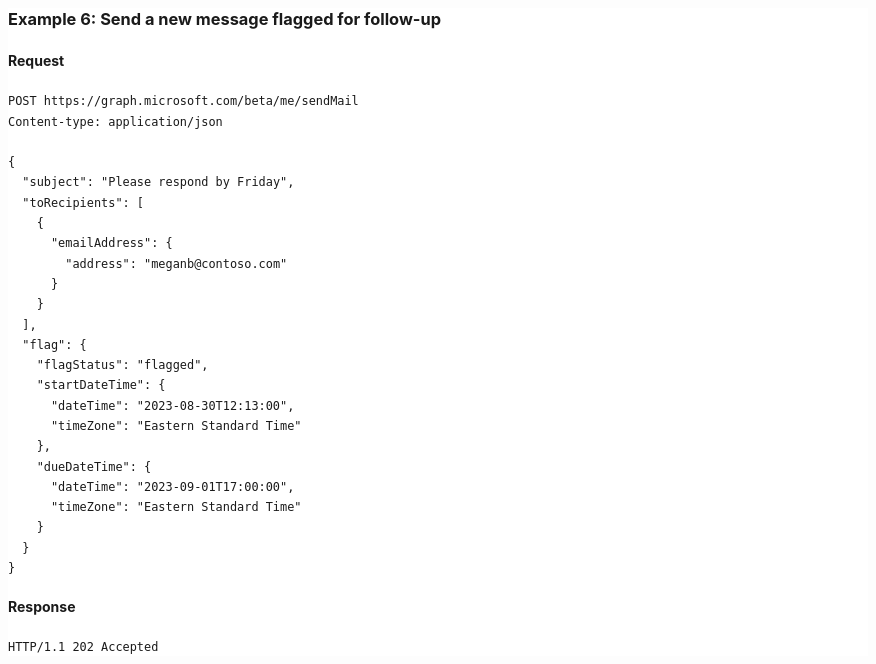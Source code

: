 ### Example 6: Send a new message flagged for follow-up

#### Request



```http
POST https://graph.microsoft.com/beta/me/sendMail
Content-type: application/json

{
  "subject": "Please respond by Friday",
  "toRecipients": [
    {
      "emailAddress": {
        "address": "meganb@contoso.com"
      }
    }
  ],
  "flag": {
    "flagStatus": "flagged",
    "startDateTime": {
      "dateTime": "2023-08-30T12:13:00",
      "timeZone": "Eastern Standard Time"
    },
    "dueDateTime": {
      "dateTime": "2023-09-01T17:00:00",
      "timeZone": "Eastern Standard Time"
    }
  }
}
```

#### Response



```http
HTTP/1.1 202 Accepted
```
